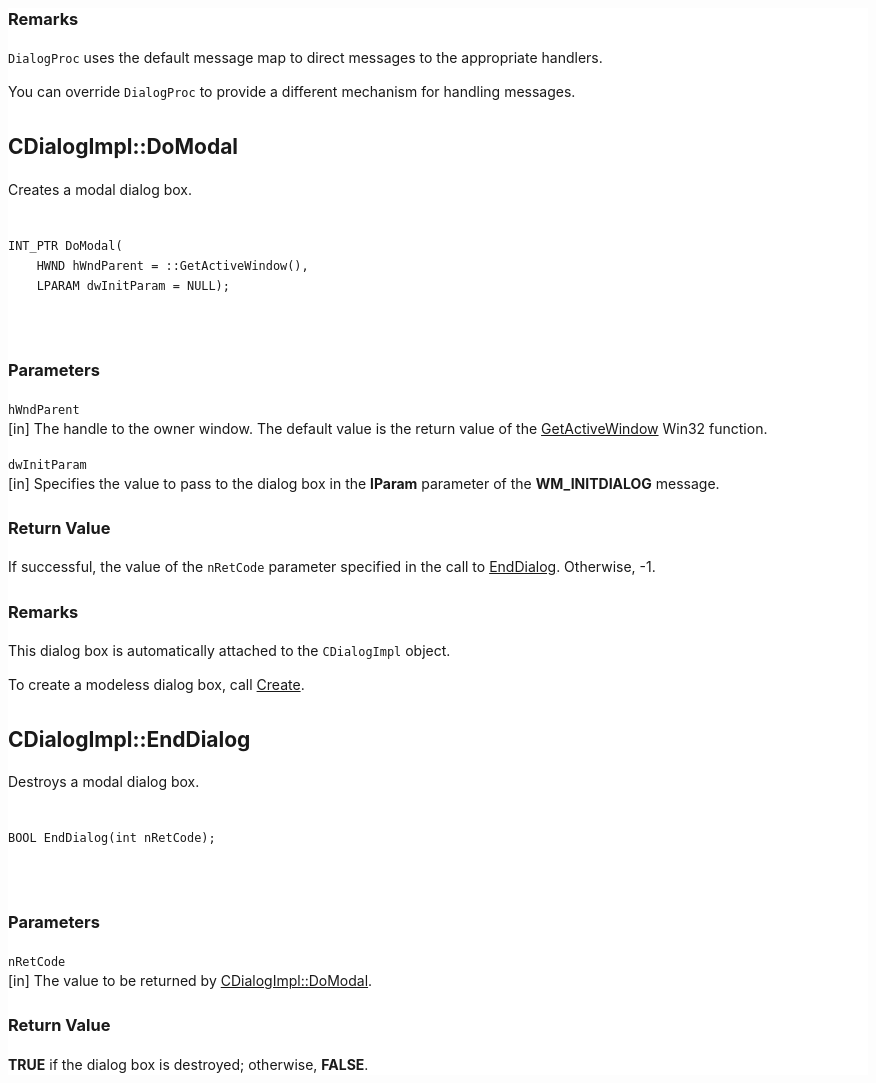 ### Remarks  
 `DialogProc` uses the default message map to direct messages to the appropriate handlers.  
  
 You can override `DialogProc` to provide a different mechanism for handling messages.  
  
##  <a name="domodal"></a>  CDialogImpl::DoModal  
 Creates a modal dialog box.  
  
```  
 
INT_PTR DoModal(
    HWND hWndParent = ::GetActiveWindow(),   
    LPARAM dwInitParam = NULL);

 
```  
  
### Parameters  
 `hWndParent`  
 [in] The handle to the owner window. The default value is the return value of the [GetActiveWindow](http://msdn.microsoft.com/library/windows/desktop/ms646292) Win32 function.  
  
 `dwInitParam`  
 [in] Specifies the value to pass to the dialog box in the **lParam** parameter of the **WM_INITDIALOG** message.  
  
### Return Value  
 If successful, the value of the `nRetCode` parameter specified in the call to [EndDialog](#enddialog). Otherwise, -1.  
  
### Remarks  
 This dialog box is automatically attached to the `CDialogImpl` object.  
  
 To create a modeless dialog box, call [Create](#create).  
  
##  <a name="enddialog"></a>  CDialogImpl::EndDialog  
 Destroys a modal dialog box.  
  
```  
 
BOOL EndDialog(int nRetCode);

 
```  
  
### Parameters  
 `nRetCode`  
 [in] The value to be returned by [CDialogImpl::DoModal](#domodal).  
  
### Return Value  
 **TRUE** if the dialog box is destroyed; otherwise, **FALSE**.  
  